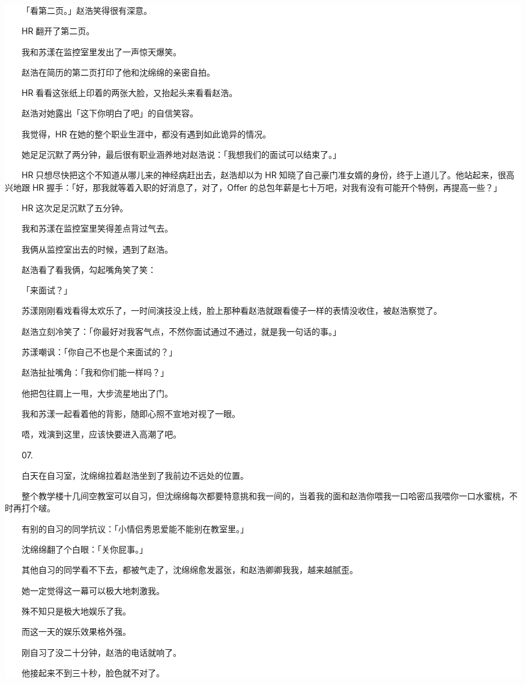 &emsp;&emsp;「看第二页。」赵浩笑得很有深意。  
  
&emsp;&emsp;HR 翻开了第二页。  
  
&emsp;&emsp;我和苏漾在监控室里发出了一声惊天爆笑。  
  
&emsp;&emsp;赵浩在简历的第二页打印了他和沈绵绵的亲密自拍。  
  
&emsp;&emsp;HR 看看这张纸上印着的两张大脸，又抬起头来看看赵浩。  
  
&emsp;&emsp;赵浩对她露出「这下你明白了吧」的自信笑容。  
  
&emsp;&emsp;我觉得，HR 在她的整个职业生涯中，都没有遇到如此诡异的情况。  
  
&emsp;&emsp;她足足沉默了两分钟，最后很有职业涵养地对赵浩说：「我想我们的面试可以结束了。」  
  
&emsp;&emsp;HR 只想尽快把这个不知道从哪儿来的神经病赶出去，赵浩却以为 HR 知晓了自己豪门准女婿的身份，终于上道儿了。他站起来，很高兴地跟 HR 握手：「好，那我就等着入职的好消息了，对了，Offer 的总包年薪是七十万吧，对我有没有可能开个特例，再提高一些？」  
  
&emsp;&emsp;HR 这次足足沉默了五分钟。  
  
&emsp;&emsp;我和苏漾在监控室里笑得差点背过气去。  
  
&emsp;&emsp;我俩从监控室出去的时候，遇到了赵浩。  
  
&emsp;&emsp;赵浩看了看我俩，勾起嘴角笑了笑：  
  
&emsp;&emsp;「来面试？」  
  
&emsp;&emsp;苏漾刚刚看戏看得太欢乐了，一时间演技没上线，脸上那种看赵浩就跟看傻子一样的表情没收住，被赵浩察觉了。  
  
&emsp;&emsp;赵浩立刻冷笑了：「你最好对我客气点，不然你面试通过不通过，就是我一句话的事。」  
  
&emsp;&emsp;苏漾嘲讽：「你自己不也是个来面试的？」  
  
&emsp;&emsp;赵浩扯扯嘴角：「我和你们能一样吗？」  
  
&emsp;&emsp;他把包往肩上一甩，大步流星地出了门。  
  
&emsp;&emsp;我和苏漾一起看着他的背影，随即心照不宣地对视了一眼。  
  
&emsp;&emsp;唔，戏演到这里，应该快要进入高潮了吧。  
  
&emsp;&emsp;07.  
  
&emsp;&emsp;白天在自习室，沈绵绵拉着赵浩坐到了我前边不远处的位置。  
  
&emsp;&emsp;整个教学楼十几间空教室可以自习，但沈绵绵每次都要特意挑和我一间的，当着我的面和赵浩你喂我一口哈密瓜我喂你一口水蜜桃，不时再打个啵。  
  
&emsp;&emsp;有别的自习的同学抗议：「小情侣秀恩爱能不能别在教室里。」  
  
&emsp;&emsp;沈绵绵翻了个白眼：「关你屁事。」  
  
&emsp;&emsp;其他自习的同学看不下去，都被气走了，沈绵绵愈发嚣张，和赵浩卿卿我我，越来越腻歪。  
  
&emsp;&emsp;她一定觉得这一幕可以极大地刺激我。  
  
&emsp;&emsp;殊不知只是极大地娱乐了我。  
  
&emsp;&emsp;而这一天的娱乐效果格外强。  
  
&emsp;&emsp;刚自习了没二十分钟，赵浩的电话就响了。  
  
&emsp;&emsp;他接起来不到三十秒，脸色就不对了。  
  